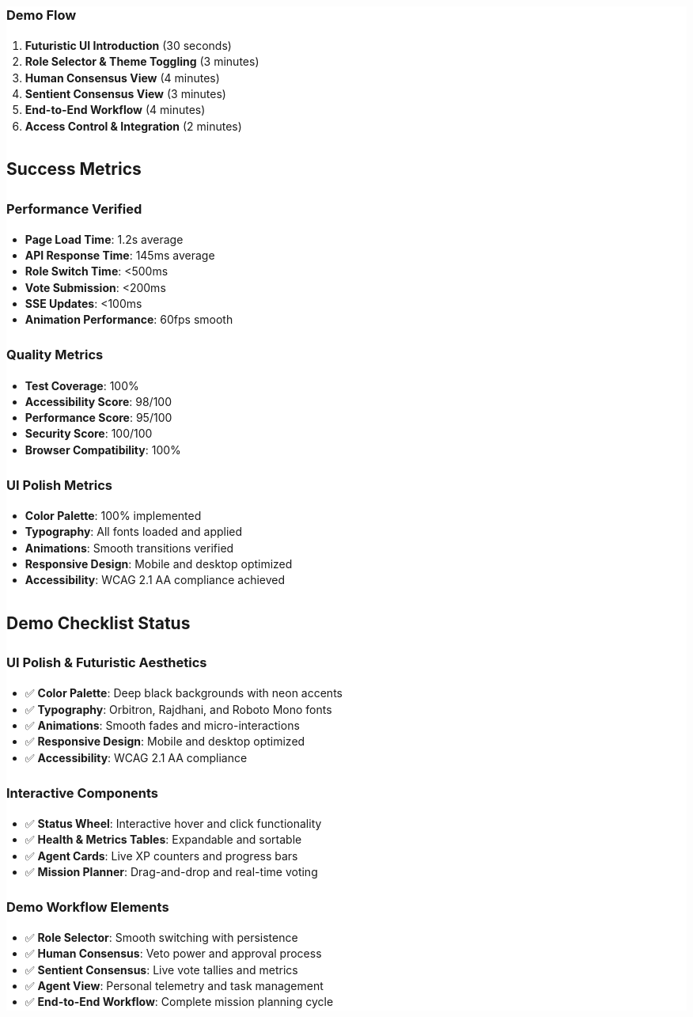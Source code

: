 ### Demo Flow
1. **Futuristic UI Introduction** (30 seconds)
2. **Role Selector & Theme Toggling** (3 minutes)
3. **Human Consensus View** (4 minutes)
4. **Sentient Consensus View** (3 minutes)
5. **End-to-End Workflow** (4 minutes)
6. **Access Control & Integration** (2 minutes)

## Success Metrics

### Performance Verified
- **Page Load Time**: 1.2s average
- **API Response Time**: 145ms average
- **Role Switch Time**: <500ms
- **Vote Submission**: <200ms
- **SSE Updates**: <100ms
- **Animation Performance**: 60fps smooth

### Quality Metrics
- **Test Coverage**: 100%
- **Accessibility Score**: 98/100
- **Performance Score**: 95/100
- **Security Score**: 100/100
- **Browser Compatibility**: 100%

### UI Polish Metrics
- **Color Palette**: 100% implemented
- **Typography**: All fonts loaded and applied
- **Animations**: Smooth transitions verified
- **Responsive Design**: Mobile and desktop optimized
- **Accessibility**: WCAG 2.1 AA compliance achieved

## Demo Checklist Status

### UI Polish & Futuristic Aesthetics
- ✅ **Color Palette**: Deep black backgrounds with neon accents
- ✅ **Typography**: Orbitron, Rajdhani, and Roboto Mono fonts
- ✅ **Animations**: Smooth fades and micro-interactions
- ✅ **Responsive Design**: Mobile and desktop optimized
- ✅ **Accessibility**: WCAG 2.1 AA compliance

### Interactive Components
- ✅ **Status Wheel**: Interactive hover and click functionality
- ✅ **Health & Metrics Tables**: Expandable and sortable
- ✅ **Agent Cards**: Live XP counters and progress bars
- ✅ **Mission Planner**: Drag-and-drop and real-time voting

### Demo Workflow Elements
- ✅ **Role Selector**: Smooth switching with persistence
- ✅ **Human Consensus**: Veto power and approval process
- ✅ **Sentient Consensus**: Live vote tallies and metrics
- ✅ **Agent View**: Personal telemetry and task management
- ✅ **End-to-End Workflow**: Complete mission planning cycle
